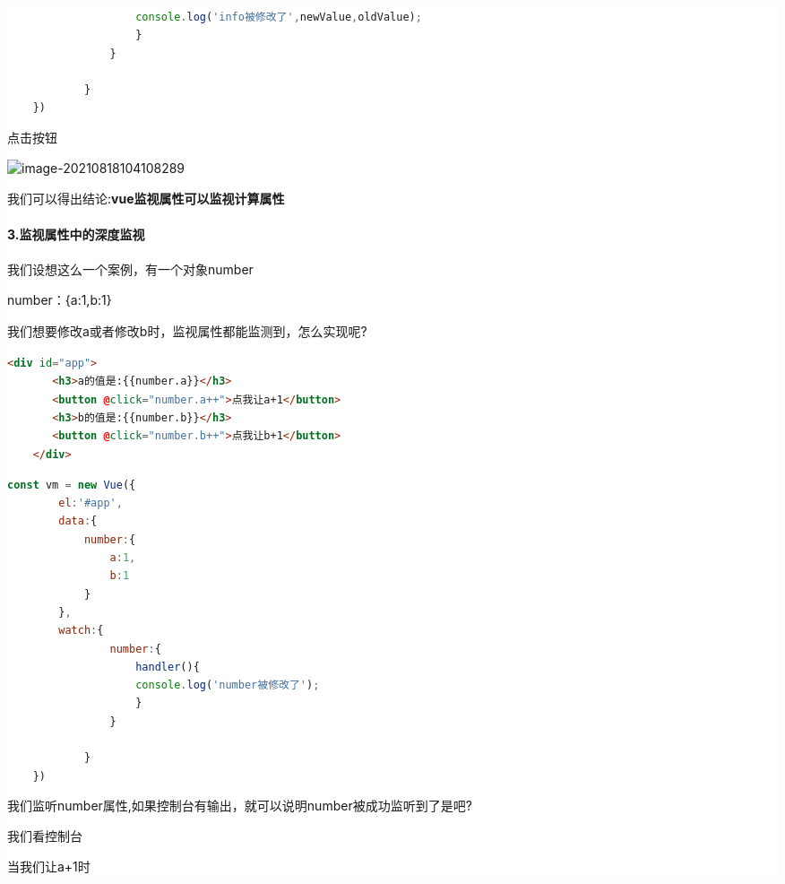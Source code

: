 ```javascript
                    console.log('info被修改了',newValue,oldValue);
                    } 
                }
               
            }
    })
```

点击按钮

![image-20210818104108289](http://image-yunsheng.test.upcdn.net/typora-cloud-img/raw/master/202203282120077.png)

我们可以得出结论:**vue监视属性可以监视计算属性**

#### 3.监视属性中的深度监视

我们设想这么一个案例，有一个对象number

number：{a:1,b:1}

我们想要修改a或者修改b时，监视属性都能监测到，怎么实现呢?

```html
<div id="app">
       <h3>a的值是:{{number.a}}</h3>
       <button @click="number.a++">点我让a+1</button>
       <h3>b的值是:{{number.b}}</h3>
       <button @click="number.b++">点我让b+1</button>
    </div>
```

```javascript
const vm = new Vue({
        el:'#app',
        data:{
            number:{
                a:1,
                b:1
            }
        }, 
        watch:{
                number:{
                    handler(){
                    console.log('number被修改了');
                    } 
                }
               
            }
    })
```

我们监听number属性,如果控制台有输出，就可以说明number被成功监听到了是吧?

我们看控制台

当我们让a+1时
